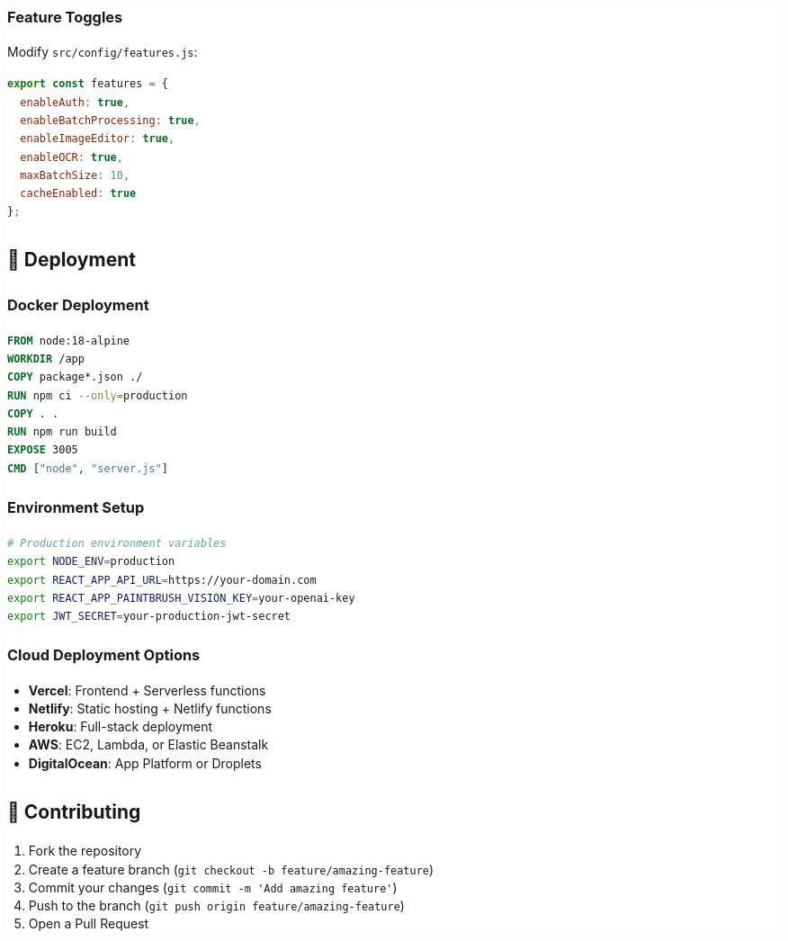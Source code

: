 ### **Feature Toggles**
Modify `src/config/features.js`:
```javascript
export const features = {
  enableAuth: true,
  enableBatchProcessing: true,
  enableImageEditor: true,
  enableOCR: true,
  maxBatchSize: 10,
  cacheEnabled: true
};
```

## 🚢 Deployment

### **Docker Deployment**
```dockerfile
FROM node:18-alpine
WORKDIR /app
COPY package*.json ./
RUN npm ci --only=production
COPY . .
RUN npm run build
EXPOSE 3005
CMD ["node", "server.js"]
```

### **Environment Setup**
```bash
# Production environment variables
export NODE_ENV=production
export REACT_APP_API_URL=https://your-domain.com
export REACT_APP_PAINTBRUSH_VISION_KEY=your-openai-key
export JWT_SECRET=your-production-jwt-secret
```

### **Cloud Deployment Options**
- **Vercel**: Frontend + Serverless functions
- **Netlify**: Static hosting + Netlify functions
- **Heroku**: Full-stack deployment
- **AWS**: EC2, Lambda, or Elastic Beanstalk
- **DigitalOcean**: App Platform or Droplets

## 🤝 Contributing

1. Fork the repository
2. Create a feature branch (`git checkout -b feature/amazing-feature`)
3. Commit your changes (`git commit -m 'Add amazing feature'`)
4. Push to the branch (`git push origin feature/amazing-feature`)
5. Open a Pull Request
